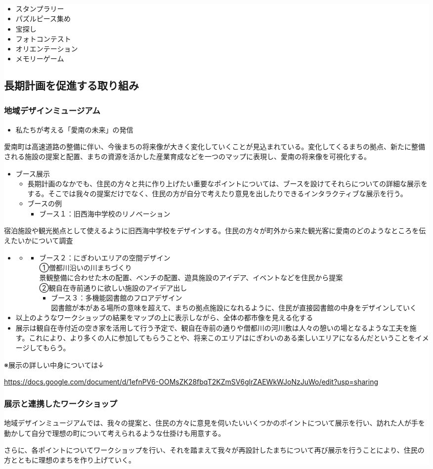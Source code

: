 - スタンプラリー
- パズルピース集め
- 宝探し
- フォトコンテスト
- オリエンテーション
- メモリーゲーム

## 長期計画を促進する取り組み

### 地域デザインミュージアム


- 私たちが考える「愛南の未来」の発信

愛南町は高速道路の整備に伴い、今後まちの将来像が大きく変化していくことが見込まれている。変化してくるまちの拠点、新たに整備される施設の提案と配置、まちの資源を活かした産業育成などを一つのマップに表現し、愛南の将来像を可視化する。

- ブース展示
  - 長期計画のなかでも、住民の方々と共に作り上げたい重要なポイントについては、ブースを設けてそれらについての詳細な展示をする。そこでは我々の提案だけでなく、住民の方が自分で考えたり意見を出したりできるインタラクティブな展示を行う。
  - ブースの例
	- ブース１：旧西海中学校のリノベーション

宿泊施設や観光拠点として使えるように旧西海中学校をデザインする。住民の方々が町外から来た観光客に愛南のどのようなところを伝えたいかについて調査

- - - ブース２：にぎわいエリアの空間デザイン  
			①僧都川沿いの川まちづくり  
			景観整備に合わせた木の配置、ベンチの配置、遊具施設のアイデア、イベントなどを住民から提案  
			②観自在寺前通りに欲しい施設のアイデア出し
	  - ブース３：多機能図書館のフロアデザイン  
			図書館が本がある場所の意味を超えて、まちの拠点施設になれるように、住民が直接図書館の中身をデザインしていく
- 以上のようなワークショップの結果をマップの上に表示しながら、全体の都市像を見える化する
- 展示は観自在寺付近の空き家を活用して行う予定で、観自在寺前の通りや僧都川の河川敷は人々の憩いの場となるような工夫を施す。これにより、より多くの人に参加してもらうことや、将来このエリアはにぎわいのある楽しいエリアになるんだということをイメージしてもらう。

※展示の詳しい中身については↓

<https://docs.google.com/document/d/1efnPV6-OOMsZK28fbqT2KZmSV6glrZAEWkWJoNzJuWo/edit?usp=sharing>

### 展示と連携したワークショップ

地域デザインミュージアムでは、我々の提案と、住民の方々に意見を伺いたいいくつかのポイントについて展示を行い、訪れた人が手を動かして自分で理想の町について考えられるような仕掛けも用意する。

さらに、各ポイントについてワークショップを行い、それを踏まえて我々が再設計したまちについて再び展示を行うことにより、住民の方とともに理想のまちを作り上げていく。

